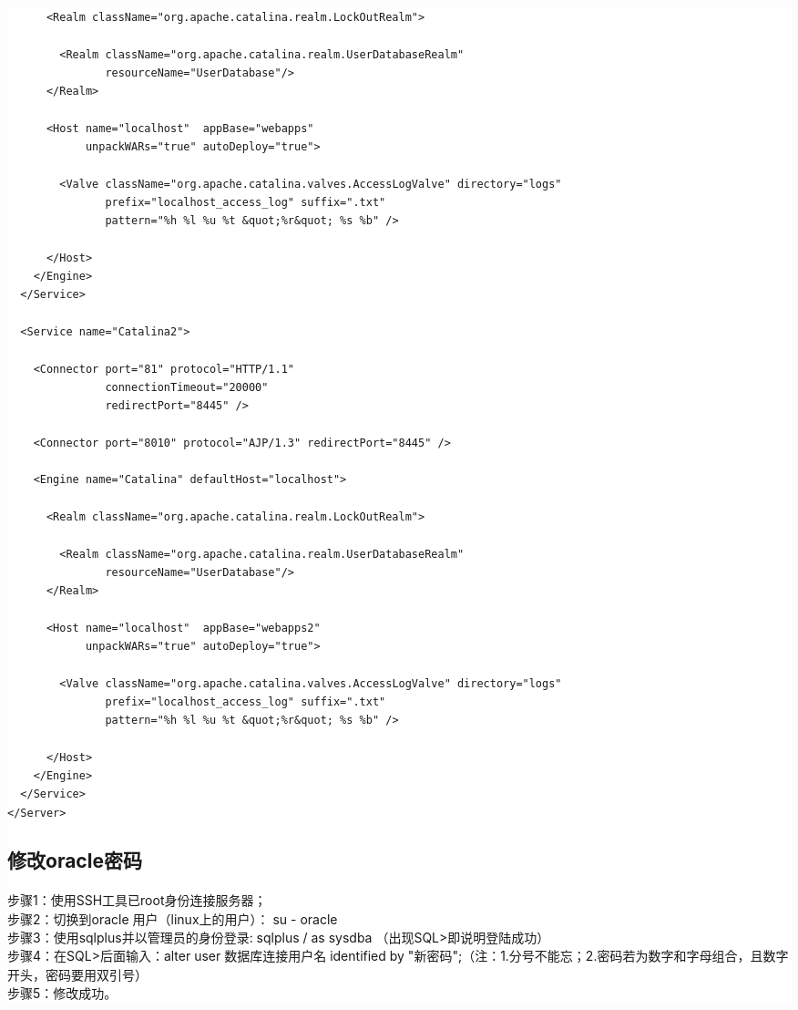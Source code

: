 ```
      <Realm className="org.apache.catalina.realm.LockOutRealm">
 
        <Realm className="org.apache.catalina.realm.UserDatabaseRealm"
               resourceName="UserDatabase"/>
      </Realm>

      <Host name="localhost"  appBase="webapps"
            unpackWARs="true" autoDeploy="true">
 
        <Valve className="org.apache.catalina.valves.AccessLogValve" directory="logs"
               prefix="localhost_access_log" suffix=".txt"
               pattern="%h %l %u %t &quot;%r&quot; %s %b" />

      </Host>
    </Engine>
  </Service>
  
  <Service name="Catalina2">
 
    <Connector port="81" protocol="HTTP/1.1"
               connectionTimeout="20000"
               redirectPort="8445" />
     
    <Connector port="8010" protocol="AJP/1.3" redirectPort="8445" />
 
    <Engine name="Catalina" defaultHost="localhost">
 
      <Realm className="org.apache.catalina.realm.LockOutRealm">
 
        <Realm className="org.apache.catalina.realm.UserDatabaseRealm"
               resourceName="UserDatabase"/>
      </Realm>

      <Host name="localhost"  appBase="webapps2"
            unpackWARs="true" autoDeploy="true">
 
        <Valve className="org.apache.catalina.valves.AccessLogValve" directory="logs"
               prefix="localhost_access_log" suffix=".txt"
               pattern="%h %l %u %t &quot;%r&quot; %s %b" />

      </Host>
    </Engine>
  </Service>
</Server>
```
## 修改oracle密码
步骤1：使用SSH工具已root身份连接服务器；  
步骤2：切换到oracle 用户（linux上的用户）： su - oracle  
步骤3：使用sqlplus并以管理员的身份登录: sqlplus / as sysdba （出现SQL>即说明登陆成功）  
步骤4：在SQL>后面输入：alter user 数据库连接用户名 identified by "新密码";（注：1.分号不能忘；2.密码若为数字和字母组合，且数字开头，密码要用双引号）  
步骤5：修改成功。
